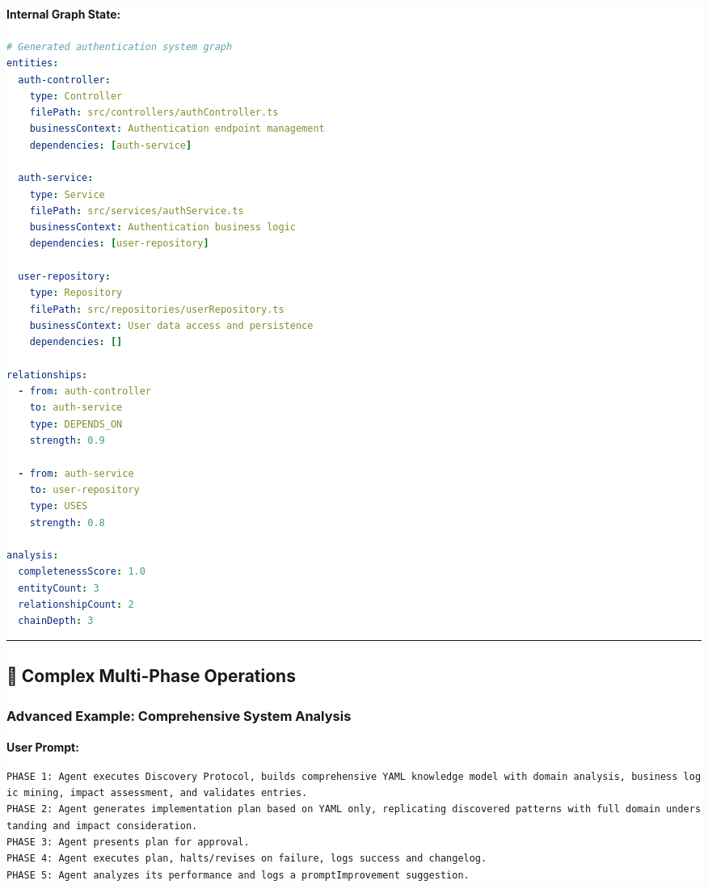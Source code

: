 #### Internal Graph State:

```yaml
# Generated authentication system graph
entities:
  auth-controller:
    type: Controller
    filePath: src/controllers/authController.ts
    businessContext: Authentication endpoint management
    dependencies: [auth-service]
    
  auth-service:
    type: Service  
    filePath: src/services/authService.ts
    businessContext: Authentication business logic
    dependencies: [user-repository]
    
  user-repository:
    type: Repository
    filePath: src/repositories/userRepository.ts
    businessContext: User data access and persistence
    dependencies: []

relationships:
  - from: auth-controller
    to: auth-service
    type: DEPENDS_ON
    strength: 0.9
    
  - from: auth-service  
    to: user-repository
    type: USES
    strength: 0.8

analysis:
  completenessScore: 1.0
  entityCount: 3
  relationshipCount: 2
  chainDepth: 3
```

---

## 🚀 Complex Multi-Phase Operations

### Advanced Example: Comprehensive System Analysis

**User Prompt:**
```
PHASE 1: Agent executes Discovery Protocol, builds comprehensive YAML knowledge model with domain analysis, business logic mining, impact assessment, and validates entries.
PHASE 2: Agent generates implementation plan based on YAML only, replicating discovered patterns with full domain understanding and impact consideration.  
PHASE 3: Agent presents plan for approval.
PHASE 4: Agent executes plan, halts/revises on failure, logs success and changelog.
PHASE 5: Agent analyzes its performance and logs a promptImprovement suggestion.
```
